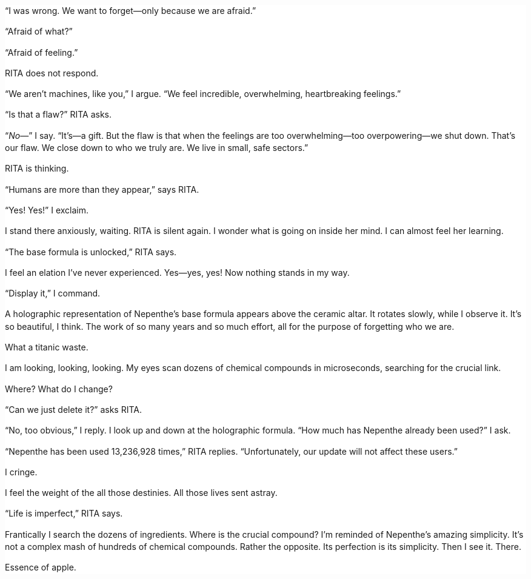 “I was wrong. We want to forget—only because we are afraid.”  

“Afraid of what?”  

“Afraid of feeling.”  

RITA does not respond.  

“We aren’t machines, like you,” I argue. “We feel incredible, overwhelming, heartbreaking feelings.”  

“Is that a flaw?” RITA asks.  

“*No*—” I say. “It’s—a gift. But the flaw is that when the feelings are too overwhelming—too overpowering—we shut down. That’s our flaw. We close down to who we truly are. We live in small, safe sectors.”  

RITA is thinking.  

“Humans are more than they appear,” says RITA.  

“Yes! Yes!” I exclaim.  

I stand there anxiously, waiting. RITA is silent again. I wonder what is going on inside her mind. I can almost feel her learning.  

“The base formula is unlocked,” RITA says.  

I feel an elation I’ve never experienced. Yes—yes, yes! Now nothing stands in my way.  

“Display it,” I command.  

A holographic representation of Nepenthe’s base formula appears above the ceramic altar. It rotates slowly, while I observe it. It’s so beautiful, I think. The work of so many years and so much effort, all for the purpose of forgetting who we are.  

What a titanic waste.  

I am looking, looking, looking. My eyes scan dozens of chemical compounds in microseconds, searching for the crucial link.  

Where? What do I change?  

“Can we just delete it?” asks RITA.  

“No, too obvious,” I reply. I look up and down at the holographic formula. “How much has Nepenthe already been used?” I ask.  

“Nepenthe has been used 13,236,928 times,” RITA replies. “Unfortunately, our update will not affect these users.”  

I cringe.  

I feel the weight of the all those destinies. All those lives sent astray.  

“Life is imperfect,” RITA says.  

Frantically I search the dozens of ingredients. Where is the crucial compound? I’m reminded of Nepenthe’s amazing simplicity. It’s not a complex mash of hundreds of chemical compounds. Rather the opposite. Its perfection is its simplicity. Then I see it. There.  

Essence of apple.  
